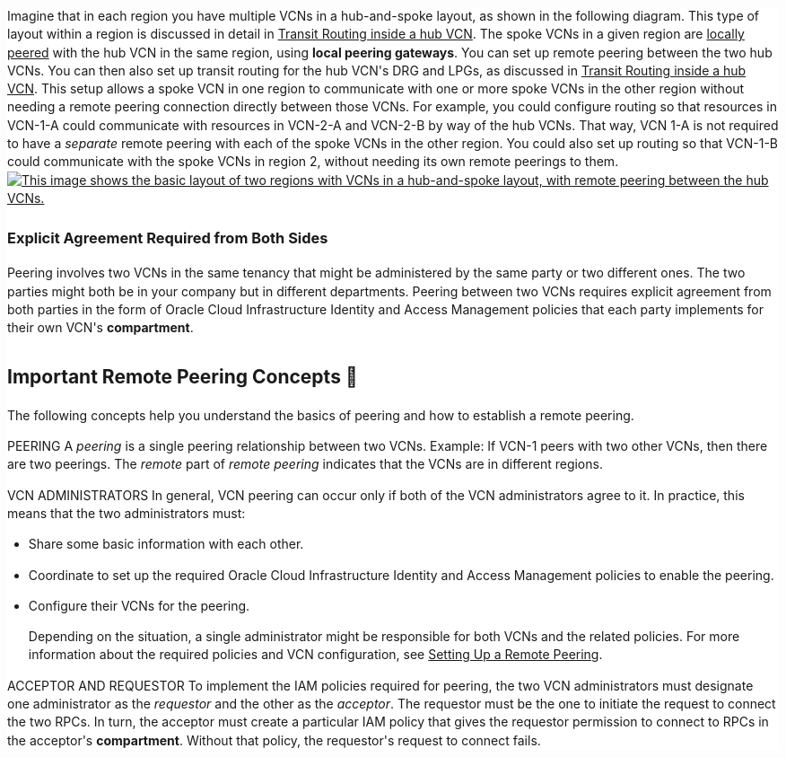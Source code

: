 Imagine that in each region you have multiple VCNs in a hub-and-spoke layout, as shown in the following diagram. This type of layout within a region is discussed in detail in [Transit Routing inside a hub VCN](https://docs.oracle.com/en-us/iaas/Content/Network/Tasks/transitrouting.htm#Transit_Routing_Access_to_Multiple_VCNs_in_the_Same_Region). The spoke VCNs in a given region are [locally peered](https://docs.oracle.com/en-us/iaas/Content/Network/Tasks/VCNpeering.htm#Access_to_Other_VCNs_Peering) with the hub VCN in the same region, using **local peering gateways**.
You can set up remote peering between the two hub VCNs. You can then also set up transit routing for the hub VCN's DRG and LPGs, as discussed in [Transit Routing inside a hub VCN](https://docs.oracle.com/en-us/iaas/Content/Network/Tasks/transitrouting.htm#Transit_Routing_Access_to_Multiple_VCNs_in_the_Same_Region). This setup allows a spoke VCN in one region to communicate with one or more spoke VCNs in the other region without needing a remote peering connection directly between those VCNs. 
For example, you could configure routing so that resources in VCN-1-A could communicate with resources in VCN-2-A and VCN-2-B by way of the hub VCNs. That way, VCN 1-A is not required to have a _separate_ remote peering with each of the spoke VCNs in the other region. You could also set up routing so that VCN-1-B could communicate with the spoke VCNs in region 2, without needing its own remote peerings to them.
[![This image shows the basic layout of two regions with VCNs in a hub-and-spoke layout, with remote peering between the hub VCNs.](https://docs.oracle.com/en-us/iaas/Content/Network/Images/network_remote_peering_spoke_to_spoke.svg)](https://docs.oracle.com/en-us/iaas/Content/Network/Images/network_remote_peering_spoke_to_spoke.svg)
### Explicit Agreement Required from Both Sides
Peering involves two VCNs in the same tenancy that might be administered by the same party or two different ones. The two parties might both be in your company but in different departments. 
Peering between two VCNs requires explicit agreement from both parties in the form of Oracle Cloud Infrastructure Identity and Access Management policies that each party implements for their own VCN's **compartment**. 
## Important Remote Peering Concepts 🔗 
The following concepts help you understand the basics of peering and how to establish a remote peering. 

PEERING
    A _peering_ is a single peering relationship between two VCNs. Example: If VCN-1 peers with two other VCNs, then there are two peerings. The _remote_ part of _remote peering_ indicates that the VCNs are in different regions.  

VCN ADMINISTRATORS
    In general, VCN peering can occur only if both of the VCN administrators agree to it. In practice, this means that the two administrators must:     
  * Share some basic information with each other.
  * Coordinate to set up the required Oracle Cloud Infrastructure Identity and Access Management policies to enable the peering.
  * Configure their VCNs for the peering.

    Depending on the situation, a single administrator might be responsible for both VCNs and the related policies.      For more information about the required policies and VCN configuration, see [Setting Up a Remote Peering](https://docs.oracle.com/en-us/iaas/Content/Network/Tasks/remoteVCNpeering.htm#Setting). 

ACCEPTOR AND REQUESTOR
    To implement the IAM policies required for peering, the two VCN administrators must designate one administrator as the _requestor_ and the other as the _acceptor_. The requestor must be the one to initiate the request to connect the two RPCs. In turn, the acceptor must create a particular IAM policy that gives the requestor permission to connect to RPCs in the acceptor's **compartment**. Without that policy, the requestor's request to connect fails. 
